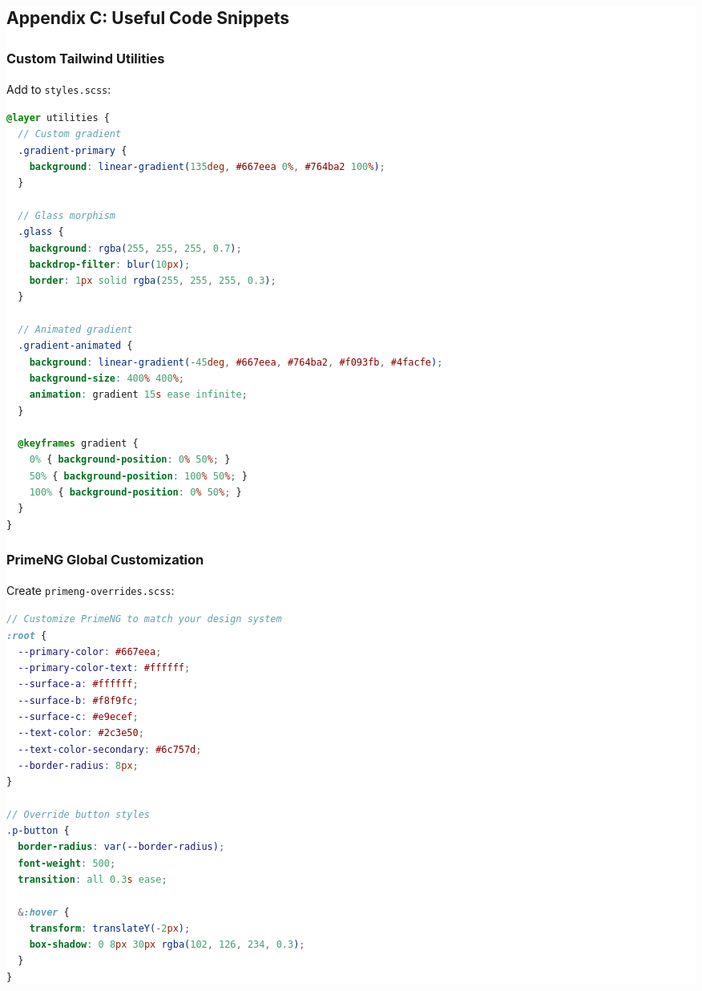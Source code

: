 
## Appendix C: Useful Code Snippets

### Custom Tailwind Utilities

Add to `styles.scss`:

```scss
@layer utilities {
  // Custom gradient
  .gradient-primary {
    background: linear-gradient(135deg, #667eea 0%, #764ba2 100%);
  }

  // Glass morphism
  .glass {
    background: rgba(255, 255, 255, 0.7);
    backdrop-filter: blur(10px);
    border: 1px solid rgba(255, 255, 255, 0.3);
  }

  // Animated gradient
  .gradient-animated {
    background: linear-gradient(-45deg, #667eea, #764ba2, #f093fb, #4facfe);
    background-size: 400% 400%;
    animation: gradient 15s ease infinite;
  }

  @keyframes gradient {
    0% { background-position: 0% 50%; }
    50% { background-position: 100% 50%; }
    100% { background-position: 0% 50%; }
  }
}
```

### PrimeNG Global Customization

Create `primeng-overrides.scss`:

```scss
// Customize PrimeNG to match your design system
:root {
  --primary-color: #667eea;
  --primary-color-text: #ffffff;
  --surface-a: #ffffff;
  --surface-b: #f8f9fc;
  --surface-c: #e9ecef;
  --text-color: #2c3e50;
  --text-color-secondary: #6c757d;
  --border-radius: 8px;
}

// Override button styles
.p-button {
  border-radius: var(--border-radius);
  font-weight: 500;
  transition: all 0.3s ease;

  &:hover {
    transform: translateY(-2px);
    box-shadow: 0 8px 30px rgba(102, 126, 234, 0.3);
  }
}

```